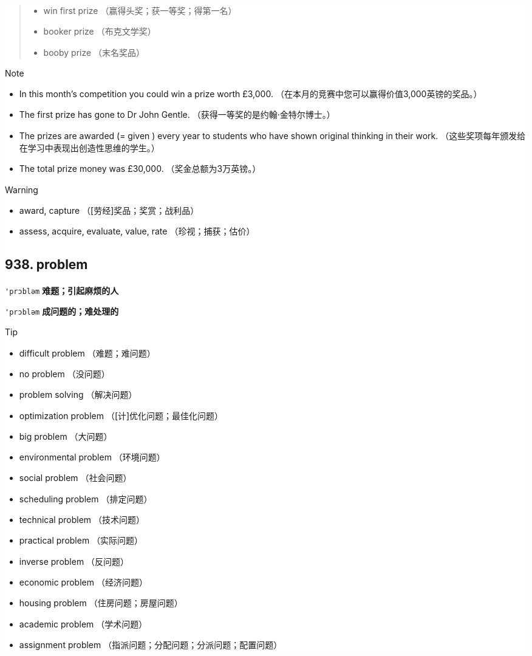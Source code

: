 >
> - win first prize （赢得头奖；获一等奖；得第一名）
>
> - booker prize （布克文学奖）
>
> - booby prize （末名奖品）
>

> [!NOTE]
>
> - In this month’s competition you could win a prize worth £3,000. （在本月的竞赛中您可以赢得价值3,000英镑的奖品。）
>
> - The first prize has gone to Dr John Gentle. （获得一等奖的是约翰·金特尔博士。）
>
> - The prizes are awarded (= given ) every year to students who have shown original thinking in their work. （这些奖项每年颁发给在学习中表现出创造性思维的学生。）
>
> - The total prize money was £30,000. （奖金总额为3万英镑。）
>

> [!WARNING]
>
> - award, capture （[劳经]奖品；奖赏；战利品）
>
> - assess, acquire, evaluate, value, rate （珍视；捕获；估价）
>

## 938. problem

`'prɔbləm`  **难题；引起麻烦的人**

`'prɔbləm`  **成问题的；难处理的**

> [!TIP]
>
> - difficult problem （难题；难问题）
>
> - no problem （没问题）
>
> - problem solving （解决问题）
>
> - optimization problem （[计]优化问题；最佳化问题）
>
> - big problem （大问题）
>
> - environmental problem （环境问题）
>
> - social problem （社会问题）
>
> - scheduling problem （排定问题）
>
> - technical problem （技术问题）
>
> - practical problem （实际问题）
>
> - inverse problem （反问题）
>
> - economic problem （经济问题）
>
> - housing problem （住房问题；房屋问题）
>
> - academic problem （学术问题）
>
> - assignment problem （指派问题；分配问题；分派问题；配置问题）
>